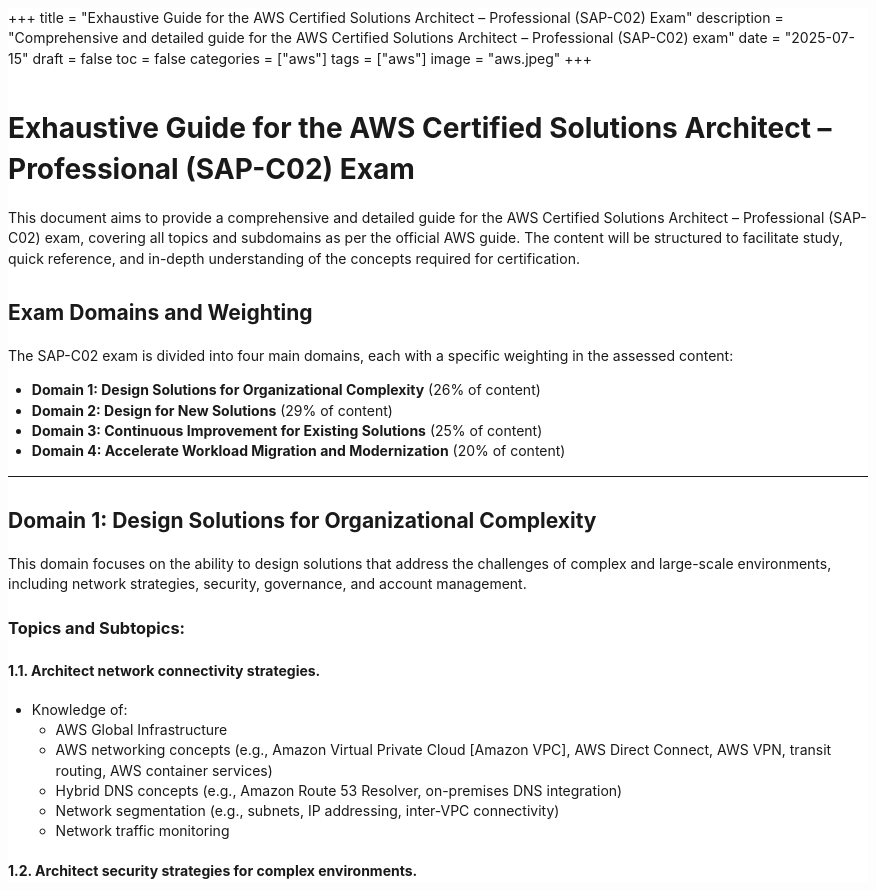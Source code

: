 +++
title = "Exhaustive Guide for the AWS Certified Solutions Architect – Professional (SAP-C02) Exam"
description = "Comprehensive and detailed guide for the AWS Certified Solutions Architect – Professional (SAP-C02) exam"
date = "2025-07-15"
draft = false
toc = false
categories = ["aws"]
tags = ["aws"]
image = "aws.jpeg"
+++
# Exhaustive Guide for the AWS Certified Solutions Architect – Professional (SAP-C02) Exam

This document aims to provide a comprehensive and detailed guide for the AWS Certified Solutions Architect – Professional (SAP-C02) exam, covering all topics and subdomains as per the official AWS guide. The content will be structured to facilitate study, quick reference, and in-depth understanding of the concepts required for certification.

## Exam Domains and Weighting

The SAP-C02 exam is divided into four main domains, each with a specific weighting in the assessed content:

*   **Domain 1: Design Solutions for Organizational Complexity** (26% of content)
*   **Domain 2: Design for New Solutions** (29% of content)
*   **Domain 3: Continuous Improvement for Existing Solutions** (25% of content)
*   **Domain 4: Accelerate Workload Migration and Modernization** (20% of content)

---

## Domain 1: Design Solutions for Organizational Complexity

This domain focuses on the ability to design solutions that address the challenges of complex and large-scale environments, including network strategies, security, governance, and account management.

### Topics and Subtopics:

#### 1.1. Architect network connectivity strategies.

*   Knowledge of:
    *   AWS Global Infrastructure
    *   AWS networking concepts (e.g., Amazon Virtual Private Cloud [Amazon VPC], AWS Direct Connect, AWS VPN, transit routing, AWS container services)
    *   Hybrid DNS concepts (e.g., Amazon Route 53 Resolver, on-premises DNS integration)
    *   Network segmentation (e.g., subnets, IP addressing, inter-VPC connectivity)
    *   Network traffic monitoring

#### 1.2. Architect security strategies for complex environments.
